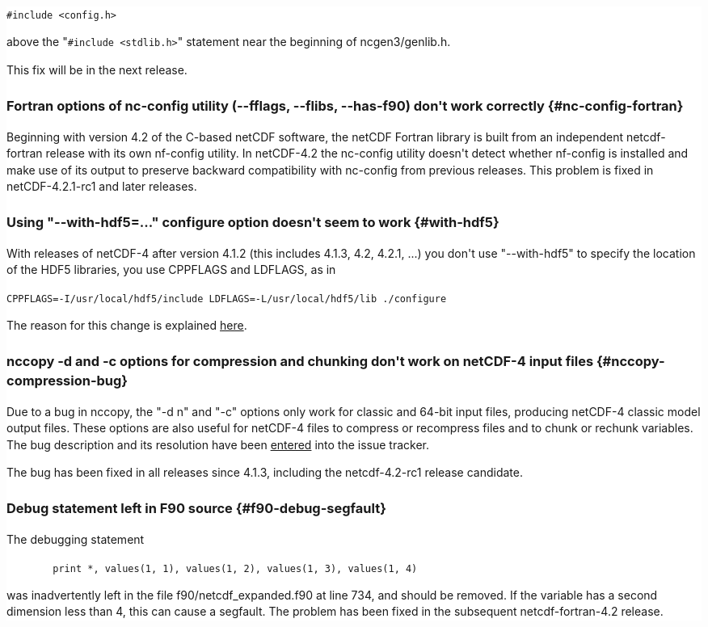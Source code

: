     #include <config.h>

above the "`#include <stdlib.h>`" statement near the beginning of
ncgen3/genlib.h.

This fix will be in the next release.

### Fortran options of nc-config utility (--fflags, --flibs, --has-f90) don't work correctly {#nc-config-fortran}

Beginning with version 4.2 of the C-based netCDF software, the netCDF
Fortran library is built from an independent netcdf-fortran release with
its own nf-config utility. In netCDF-4.2 the nc-config utility doesn't
detect whether nf-config is installed and make use of its output to
preserve backward compatibility with nc-config from previous releases.
This problem is fixed in netCDF-4.2.1-rc1 and later releases.

### Using "--with-hdf5=..." configure option doesn't seem to work {#with-hdf5}

With releases of netCDF-4 after version 4.1.2 (this includes 4.1.3, 4.2,
4.2.1, ...) you don't use "--with-hdf5" to specify the location of the
HDF5 libraries, you use CPPFLAGS and LDFLAGS, as in

    CPPFLAGS=-I/usr/local/hdf5/include LDFLAGS=-L/usr/local/hdf5/lib ./configure

The reason for this change is explained
[here](https://www.unidata.ucar.edu/jira/browse/NCF-20).

### nccopy -d and -c options for compression and chunking don't work on netCDF-4 input files {#nccopy-compression-bug}

Due to a bug in nccopy, the "-d n" and "-c" options only work for
classic and 64-bit input files, producing netCDF-4 classic model output
files. These options are also useful for netCDF-4 files to compress or
recompress files and to chunk or rechunk variables. The bug description
and its resolution have been
[entered](https://www.unidata.ucar.edu/jira/browse/NCF-79) into the
issue tracker.

The bug has been fixed in all releases since 4.1.3, including the
netcdf-4.2-rc1 release candidate.

### Debug statement left in F90 source {#f90-debug-segfault}

The debugging statement

            print *, values(1, 1), values(1, 2), values(1, 3), values(1, 4)

was inadvertently left in the file f90/netcdf\_expanded.f90 at line 734,
and should be removed. If the variable has a second dimension less than
4, this can cause a segfault. The problem has been fixed in the
subsequent netcdf-fortran-4.2 release.
